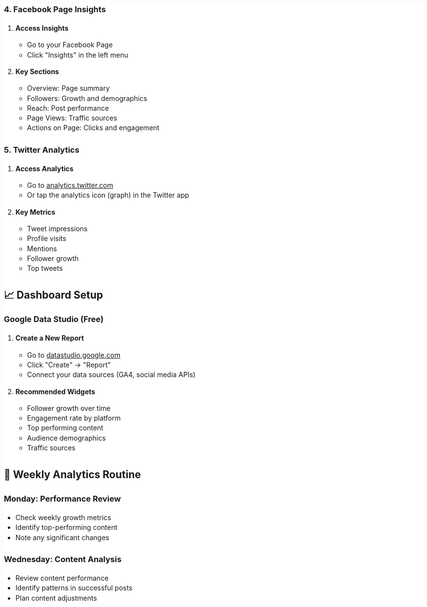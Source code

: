 ### 4. Facebook Page Insights
1. **Access Insights**
   - Go to your Facebook Page
   - Click "Insights" in the left menu

2. **Key Sections**
   - Overview: Page summary
   - Followers: Growth and demographics
   - Reach: Post performance
   - Page Views: Traffic sources
   - Actions on Page: Clicks and engagement

### 5. Twitter Analytics
1. **Access Analytics**
   - Go to [analytics.twitter.com](https://analytics.twitter.com/)
   - Or tap the analytics icon (graph) in the Twitter app

2. **Key Metrics**
   - Tweet impressions
   - Profile visits
   - Mentions
   - Follower growth
   - Top tweets

## 📈 Dashboard Setup

### Google Data Studio (Free)
1. **Create a New Report**
   - Go to [datastudio.google.com](https://datastudio.google.com/)
   - Click "Create" → "Report"
   - Connect your data sources (GA4, social media APIs)

2. **Recommended Widgets**
   - Follower growth over time
   - Engagement rate by platform
   - Top performing content
   - Audience demographics
   - Traffic sources

## 📆 Weekly Analytics Routine

### Monday: Performance Review
- Check weekly growth metrics
- Identify top-performing content
- Note any significant changes

### Wednesday: Content Analysis
- Review content performance
- Identify patterns in successful posts
- Plan content adjustments

